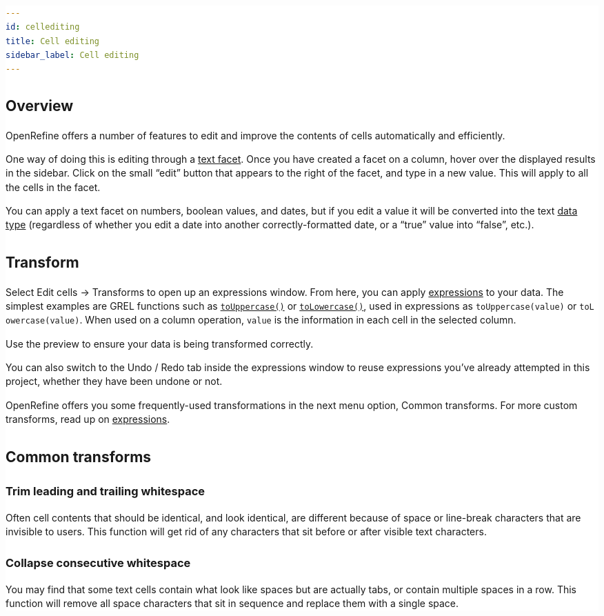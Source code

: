 ```yaml
---
id: cellediting
title: Cell editing
sidebar_label: Cell editing
---
```

## Overview

OpenRefine offers a number of features to edit and improve the contents of cells automatically and efficiently. 

One way of doing this is editing through a [text facet](facets#text-facet). Once you have created a facet on a column, hover over the displayed results in the sidebar. Click on the small “edit” button that appears to the right of the facet, and type in a new value. This will apply to all the cells in the facet. 

You can apply a text facet on numbers, boolean values, and dates, but if you edit a value it will be converted into the text [data type](exploring#data-types) (regardless of whether you edit a date into another correctly-formatted date, or a “true” value into “false”, etc.).

## Transform

Select <span class="menuItems">Edit cells</span> → <span class="menuItems">Transforms</span> to open up an expressions window. From here, you can apply [expressions](expressions) to your data. The simplest examples are GREL functions such as [`toUppercase()`](grelfunctions#touppercases) or [`toLowercase()`](grelfunctions#tolowercases), used in expressions as `toUppercase(value)` or `toLowercase(value)`. When used on a column operation, `value` is the information in each cell in the selected column. 

Use the preview to ensure your data is being transformed correctly. 

You can also switch to the <span class="tabLabels">Undo / Redo</span> tab inside the expressions window to reuse expressions you’ve already attempted in this project, whether they have been undone or not. 

OpenRefine offers you some frequently-used transformations in the next menu option, <span class="menuItems">Common transforms</span>. For more custom transforms, read up on [expressions](expressions). 

## Common transforms

### Trim leading and trailing whitespace

Often cell contents that should be identical, and look identical, are different because of space or line-break characters that are invisible to users. This function will get rid of any characters that sit before or after visible text characters.

### Collapse consecutive whitespace

You may find that some text cells contain what look like spaces but are actually tabs, or contain multiple spaces in a row. This function will remove all space characters that sit in sequence and replace them with a single space. 
